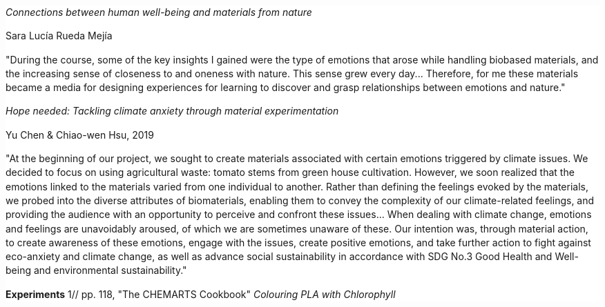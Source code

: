 *Connections between human well-being and materials from nature*

  Sara Lucía Rueda Mejía

"During the course, some of
the key insights I gained were the type of emotions that arose while handling biobased materials, and the increasing sense of closeness to and oneness with nature.
This sense grew every day... Therefore, for me these
materials became a media for designing experiences for learning to discover and
grasp relationships between emotions and nature."

*Hope needed: Tackling climate anxiety through material experimentation*

  Yu Chen & Chiao-wen Hsu, 2019

"At the beginning of our project, we sought to create materials associated
with certain emotions triggered by climate issues. We decided to focus on using
agricultural waste: tomato stems from green house cultivation. However, we soon
realized that the emotions linked to the materials varied from one individual to  another. Rather than defining the feelings evoked by the materials, we probed into
the diverse attributes of biomaterials, enabling them to convey the complexity of  our climate-related feelings, and providing the audience with an opportunity to perceive and confront these issues... When dealing with climate change, emotions and feelings are unavoidably
aroused, of which we are sometimes unaware of these. Our intention was, through
material action, to create awareness of these emotions, engage with the issues,
create positive emotions, and take further action to fight against eco-anxiety and
climate change, as well as advance social sustainability in accordance with SDG No.3
Good Health and Well-being and environmental sustainability."

  **Experiments**
1//  pp. 118, "The CHEMARTS Cookbook"
  *Colouring PLA with Chlorophyll*
